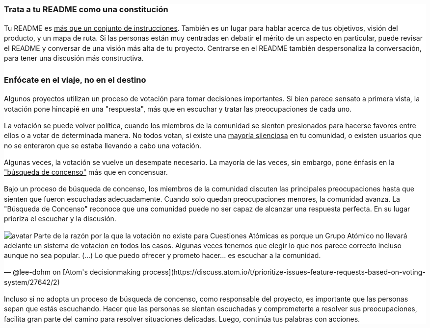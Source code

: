 ### Trata a tu README como una constituci&oacute;n

Tu README es
[m&aacute;s que un conjunto de instrucciones](../starting-a-project/#escribiendo-un-readme).
Tambi&eacute;n es un lugar para hablar acerca de tus objetivos, visi&oacute;n
del producto, y un mapa de ruta. Si las personas est&aacute;n muy centradas en
debatir el m&eacute;rito de un aspecto en particular, puede revisar el README y
conversar de una visi&oacute;n m&aacute;s alta de tu proyecto. Centrarse en el
README tambi&eacute;n despersonaliza la conversaci&oacute;n, para tener una
discusi&oacute;n m&aacute;s constructiva.

### Enf&oacute;cate en el viaje, no en el destino

Algunos proyectos utilizan un proceso de votaci&oacute;n para tomar decisiones
importantes. Si bien parece sensato a primera vista, la votaci&oacute;n pone
hincapi&eacute; en una "respuesta", m&aacute;s que en escuchar y tratar las
preocupaciones de cada uno.

La votaci&oacute;n se puede volver pol&iacute;tica, cuando los miembros de la
comunidad se sienten presionados para hacerse favores entre ellos o a votar de
determinada manera. No todos votan, si existe una
[mayor&iacute;a silenciosa](https://ben.balter.com/2016/03/08/optimizing-for-power-users-and-edge-cases/#the-silent-majority-of-users)
en tu comunidad, o existen usuarios que no se enteraron que se estaba llevando a
cabo una votaci&oacute;n.

Algunas veces, la votaci&oacute;n se vuelve un desempate necesario. La mayoría
de las veces, sin embargo, pone &eacute;nfasis en la
["b&uacute;squeda de concenso"](https://en.wikipedia.org/wiki/Consensus-seeking_decision-making)
m&aacute;s que en concensuar.

Bajo un proceso de b&uacute;squeda de concenso, los miembros de la comunidad
discuten las principales preocupaciones hasta que sienten que fueron escuchadas
adecuadamente. Cuando solo quedan preocupaciones menores, la comunidad avanza.
La "B&uacute;squeda de Concenso" reconoce que una comunidad puede no ser capaz
de alcanzar una respuesta perfecta. En su lugar prioriza el escuchar y la
discusi&oacute;n.

<aside markdown="1" class="pquote">
  <img src="https://avatars.githubusercontent.com/lee-dohm?s=180" class="pquote-avatar" alt="avatar">
  Parte de la raz&oacute;n por la que la votaci&oacute;n no existe para Cuestiones At&oacute;micas es porque un Grupo At&oacute;mico no llevar&aacute; adelante un sistema de votac&iacute;on en todos los casos. Algunas veces tenemos que elegir lo que nos parece correcto incluso aunque no sea popular. (...) Lo que puedo ofrecer y prometo hacer... es escuchar a la comunidad.
  <p markdown="1" class="pquote-credit">
— @lee-dohm on [Atom's decisionmaking process](https://discuss.atom.io/t/prioritize-issues-feature-requests-based-on-voting-system/27642/2)
  </p>
</aside>

Incluso si no adopta un proceso de b&uacute;squeda de concenso, como responsable
del proyecto, es importante que las personas sepan que est&aacute;s escuchando.
Hacer que las personas se sientan escuchadas y comprometerte a resolver sus
preocupaciones, facilita gran parte del camino para resolver situaciones
delicadas. Luego, contin&uacute;a tus palabras con acciones.
